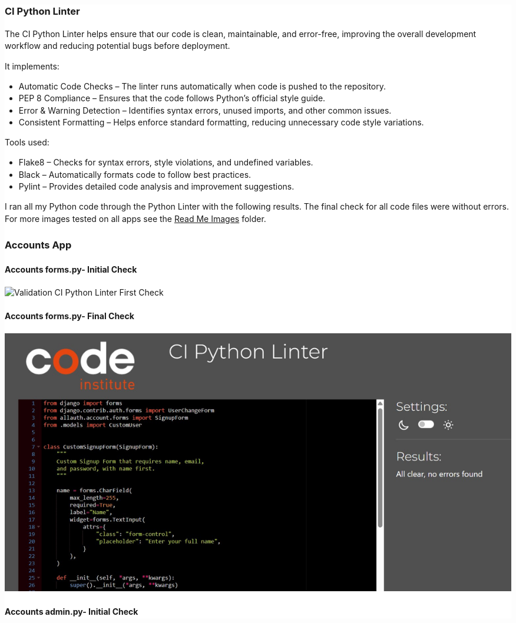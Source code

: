 ### CI Python Linter
The CI Python Linter helps ensure that our code is clean, maintainable, and error-free, improving the overall development workflow and reducing potential bugs before deployment.

It implements:
- Automatic Code Checks – The linter runs automatically when code is pushed to the repository.
- PEP 8 Compliance – Ensures that the code follows Python’s official style guide.
- Error & Warning Detection – Identifies syntax errors, unused imports, and other common issues.
- Consistent Formatting – Helps enforce standard formatting, reducing unnecessary code style variations.

Tools used:
- Flake8 – Checks for syntax errors, style violations, and undefined variables.
- Black – Automatically formats code to follow best practices.
- Pylint – Provides detailed code analysis and improvement suggestions.

I ran all my Python code through the Python Linter with the following results. The final check for all code files were without errors. For more images tested on all apps see the [Read Me Images](assets/images_readme) folder.

### Accounts App
#### Accounts forms.py- Initial Check
![Validation CI Python Linter First Check](assets/images_readme/accounts_forms_linting_test_first.jpg)

#### Accounts forms.py- Final Check
![Validation CI Python Linter Final Check](assets/images_readme/accounts_forms_linting_test_final.jpg)

#### Accounts admin.py- Initial Check